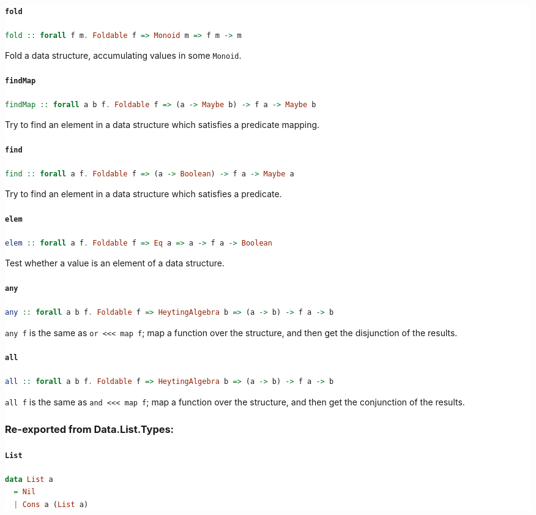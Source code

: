 #### `fold`

``` purescript
fold :: forall f m. Foldable f => Monoid m => f m -> m
```

Fold a data structure, accumulating values in some `Monoid`.

#### `findMap`

``` purescript
findMap :: forall a b f. Foldable f => (a -> Maybe b) -> f a -> Maybe b
```

Try to find an element in a data structure which satisfies a predicate mapping.

#### `find`

``` purescript
find :: forall a f. Foldable f => (a -> Boolean) -> f a -> Maybe a
```

Try to find an element in a data structure which satisfies a predicate.

#### `elem`

``` purescript
elem :: forall a f. Foldable f => Eq a => a -> f a -> Boolean
```

Test whether a value is an element of a data structure.

#### `any`

``` purescript
any :: forall a b f. Foldable f => HeytingAlgebra b => (a -> b) -> f a -> b
```

`any f` is the same as `or <<< map f`; map a function over the structure,
and then get the disjunction of the results.

#### `all`

``` purescript
all :: forall a b f. Foldable f => HeytingAlgebra b => (a -> b) -> f a -> b
```

`all f` is the same as `and <<< map f`; map a function over the structure,
and then get the conjunction of the results.

### Re-exported from Data.List.Types:

#### `List`

``` purescript
data List a
  = Nil
  | Cons a (List a)
```
